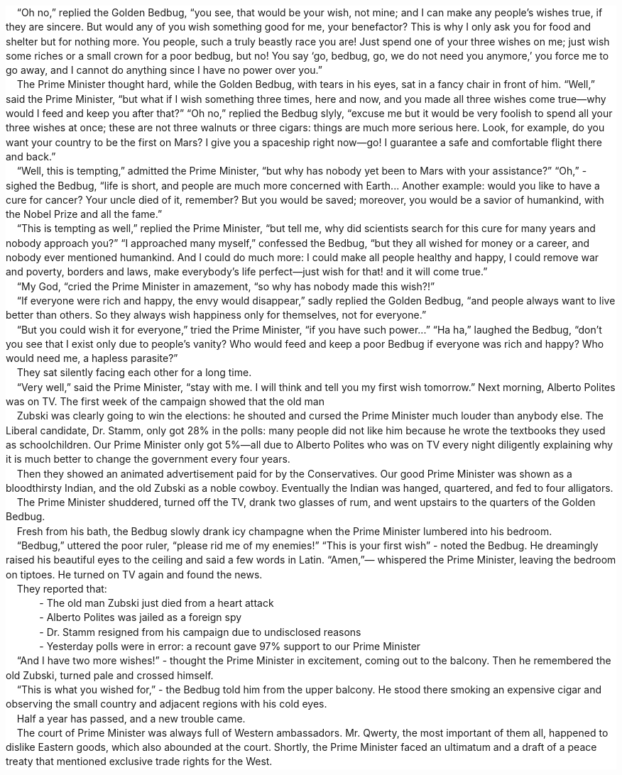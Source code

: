     “Oh no,” replied the Golden Bedbug, “you see, that would be your wish, not mine; and I can make any people’s wishes true, if they are sincere. But would any of you wish something good for me, your benefactor? This is why I only ask you for food and shelter but for nothing more. You people, such a truly beastly race you are! Just spend one of your three wishes on me; just wish some riches or a small crown for a poor bedbug, but no! You say ‘go, bedbug, go, we do not need you anymore,’ you force me to go away, and I cannot do anything since I have no power over you.”  
    The Prime Minister thought hard, while the Golden Bedbug, with tears in his eyes, sat in a fancy chair in front of him. “Well,” said the Prime Minister, “but what if I wish something three times, here and now, and you made all three wishes come true—why would I feed and keep you after that?” “Oh no,” replied the Bedbug slyly, “excuse me but it would be very foolish to spend all your three wishes at once; these are not three walnuts or three cigars: things are much more serious here. Look, for example, do you want your country to be the first on Mars? I give you a spaceship right now—go! I guarantee a safe and comfortable flight there and back.”  
    “Well, this is tempting,” admitted the Prime Minister, “but why has nobody yet been to Mars with your assistance?” “Oh,” - sighed the Bedbug, “life is short, and people are much more concerned with Earth... Another example: would you like to have a cure for cancer? Your uncle died of it, remember? But you would be saved; moreover, you would be a savior of humankind, with the Nobel Prize and all the fame.”  
    “This is tempting as well,” replied the Prime Minister, “but tell me, why did scientists search for this cure for many years and nobody approach you?” “I approached many myself,” confessed the Bedbug, “but they all wished for money or a career, and nobody ever mentioned humankind. And I could do much more: I could make all people healthy and happy, I could remove war and poverty, borders and laws, make everybody’s life perfect—just wish for that! and it will come true.”  
    “My God, “cried the Prime Minister in amazement, “so why has nobody made this wish?!”  
    “If everyone were rich and happy, the envy would disappear,” sadly replied the Golden Bedbug, “and people always want to live better than others. So they always wish happiness only for themselves, not for everyone.”  
    “But you could wish it for everyone,” tried the Prime Minister, “if you have such power...” “Ha ha,” laughed the Bedbug, “don’t you see that I exist only due to people’s vanity? Who would feed and keep a poor Bedbug if everyone was rich and happy? Who would need me, a hapless parasite?”  
    They sat silently facing each other for a long time.  
    “Very well,” said the Prime Minister, “stay with me. I will think and tell you my first wish tomorrow.” Next morning, Alberto Polites was on TV. The first week of the campaign showed that the old man  
    Zubski was clearly going to win the elections: he shouted and cursed the Prime Minister much louder than anybody else. The Liberal candidate, Dr. Stamm, only got 28% in the polls: many people did not like him because he wrote the textbooks they used as schoolchildren. Our Prime Minister only got 5%—all due to Alberto Polites who was on TV every night diligently explaining why it is much better to change the government every four years.  
    Then they showed an animated advertisement paid for by the Conservatives. Our good Prime Minister was shown as a bloodthirsty Indian, and the old Zubski as a noble cowboy. Eventually the Indian was hanged, quartered, and fed to four alligators.  
    The Prime Minister shuddered, turned off the TV, drank two glasses of rum, and went upstairs to the quarters of the Golden Bedbug.  
    Fresh from his bath, the Bedbug slowly drank icy champagne when the Prime Minister lumbered into his bedroom.   
    “Bedbug,” uttered the poor ruler, “please rid me of my enemies!” “This is your first wish” - noted the Bedbug. He dreamingly raised his beautiful eyes to the ceiling and said a few words in Latin. “Amen,”— whispered the Prime Minister, leaving the bedroom on tiptoes. He turned on TV again and found the news.  
    They reported that:  
            - The old man Zubski just died from a heart attack  
            - Alberto Polites was jailed as a foreign spy  
            - Dr. Stamm resigned from his campaign due to undisclosed reasons  
            - Yesterday polls were in error: a recount gave 97% support to our Prime Minister  
    “And I have two more wishes!” - thought the Prime Minister in excitement, coming out to the balcony. Then he remembered the old Zubski, turned pale and crossed himself.  
    “This is what you wished for,” - the Bedbug told him from the upper balcony. He stood there smoking an expensive cigar and observing the small country and adjacent regions with his cold eyes.  
    Half a year has passed, and a new trouble came.  
    The court of Prime Minister was always full of Western ambassadors. Mr. Qwerty, the most important of them all, happened to dislike Eastern goods, which also abounded at the court. Shortly, the Prime Minister faced an ultimatum and a draft of a peace treaty that mentioned exclusive trade rights for the West.  